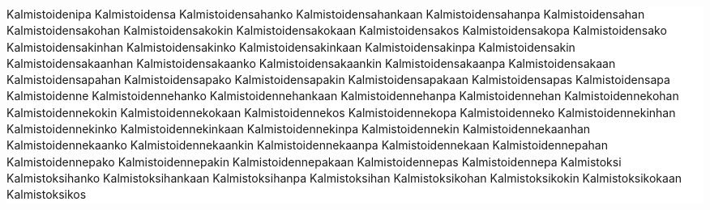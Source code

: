 Kalmistoidenipa
Kalmistoidensa
Kalmistoidensahanko
Kalmistoidensahankaan
Kalmistoidensahanpa
Kalmistoidensahan
Kalmistoidensakohan
Kalmistoidensakokin
Kalmistoidensakokaan
Kalmistoidensakos
Kalmistoidensakopa
Kalmistoidensako
Kalmistoidensakinhan
Kalmistoidensakinko
Kalmistoidensakinkaan
Kalmistoidensakinpa
Kalmistoidensakin
Kalmistoidensakaanhan
Kalmistoidensakaanko
Kalmistoidensakaankin
Kalmistoidensakaanpa
Kalmistoidensakaan
Kalmistoidensapahan
Kalmistoidensapako
Kalmistoidensapakin
Kalmistoidensapakaan
Kalmistoidensapas
Kalmistoidensapa
Kalmistoidenne
Kalmistoidennehanko
Kalmistoidennehankaan
Kalmistoidennehanpa
Kalmistoidennehan
Kalmistoidennekohan
Kalmistoidennekokin
Kalmistoidennekokaan
Kalmistoidennekos
Kalmistoidennekopa
Kalmistoidenneko
Kalmistoidennekinhan
Kalmistoidennekinko
Kalmistoidennekinkaan
Kalmistoidennekinpa
Kalmistoidennekin
Kalmistoidennekaanhan
Kalmistoidennekaanko
Kalmistoidennekaankin
Kalmistoidennekaanpa
Kalmistoidennekaan
Kalmistoidennepahan
Kalmistoidennepako
Kalmistoidennepakin
Kalmistoidennepakaan
Kalmistoidennepas
Kalmistoidennepa
Kalmistoksi
Kalmistoksihanko
Kalmistoksihankaan
Kalmistoksihanpa
Kalmistoksihan
Kalmistoksikohan
Kalmistoksikokin
Kalmistoksikokaan
Kalmistoksikos